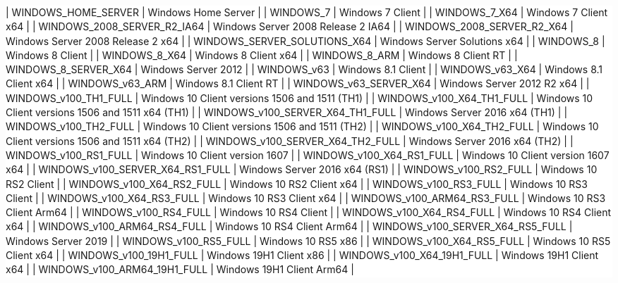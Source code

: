| WINDOWS_HOME_SERVER | Windows Home Server |
| WINDOWS_7 | Windows 7 Client |
| WINDOWS_7_X64 | Windows 7 Client x64 |
| WINDOWS_2008_SERVER_R2_IA64 | Windows Server 2008 Release 2 IA64 |
| WINDOWS_2008_SERVER_R2_X64 | Windows Server 2008 Release 2 x64 |
| WINDOWS_SERVER_SOLUTIONS_X64 | Windows Server Solutions x64 |
| WINDOWS_8 | Windows 8 Client |
| WINDOWS_8_X64 | Windows 8 Client x64 |
| WINDOWS_8_ARM | Windows 8 Client RT |
| WINDOWS_8_SERVER_X64 | Windows Server 2012 |
| WINDOWS_v63 | Windows 8.1 Client |
| WINDOWS_v63_X64 | Windows 8.1 Client x64 |
| WINDOWS_v63_ARM | Windows 8.1 Client RT |
| WINDOWS_v63_SERVER_X64 | Windows Server 2012 R2 x64 |
| WINDOWS_v100_TH1_FULL | Windows 10 Client versions 1506 and 1511 (TH1) |
| WINDOWS_v100_X64_TH1_FULL | Windows 10 Client versions 1506 and 1511 x64 (TH1) |
| WINDOWS_v100_SERVER_X64_TH1_FULL | Windows Server 2016 x64 (TH1) |
| WINDOWS_v100_TH2_FULL | Windows 10 Client versions 1506 and 1511 (TH2) |
| WINDOWS_v100_X64_TH2_FULL | Windows 10 Client versions 1506 and 1511 x64 (TH2) |
| WINDOWS_v100_SERVER_X64_TH2_FULL | Windows Server 2016 x64 (TH2) |
| WINDOWS_v100_RS1_FULL | Windows 10 Client version 1607 |
| WINDOWS_v100_X64_RS1_FULL | Windows 10 Client version 1607 x64 |
| WINDOWS_v100_SERVER_X64_RS1_FULL | Windows Server 2016 x64 (RS1) |
| WINDOWS_v100_RS2_FULL | Windows 10 RS2 Client |
| WINDOWS_v100_X64_RS2_FULL | Windows 10 RS2 Client x64 |
| WINDOWS_v100_RS3_FULL | Windows 10 RS3 Client |
| WINDOWS_v100_X64_RS3_FULL | Windows 10 RS3 Client x64 |
| WINDOWS_v100_ARM64_RS3_FULL | Windows 10 RS3 Client Arm64 |
| WINDOWS_v100_RS4_FULL | Windows 10 RS4 Client |
| WINDOWS_v100_X64_RS4_FULL | Windows 10 RS4 Client x64 |
| WINDOWS_v100_ARM64_RS4_FULL | Windows 10 RS4 Client Arm64 |
| WINDOWS_v100_SERVER_X64_RS5_FULL | Windows Server 2019 |
| WINDOWS_v100_RS5_FULL | Windows 10 RS5 x86 |
| WINDOWS_v100_X64_RS5_FULL | Windows 10 RS5 Client x64 |
| WINDOWS_v100_19H1_FULL | Windows 19H1 Client x86 |
| WINDOWS_v100_X64_19H1_FULL | Windows 19H1 Client x64 |
| WINDOWS_v100_ARM64_19H1_FULL | Windows 19H1 Client Arm64 |